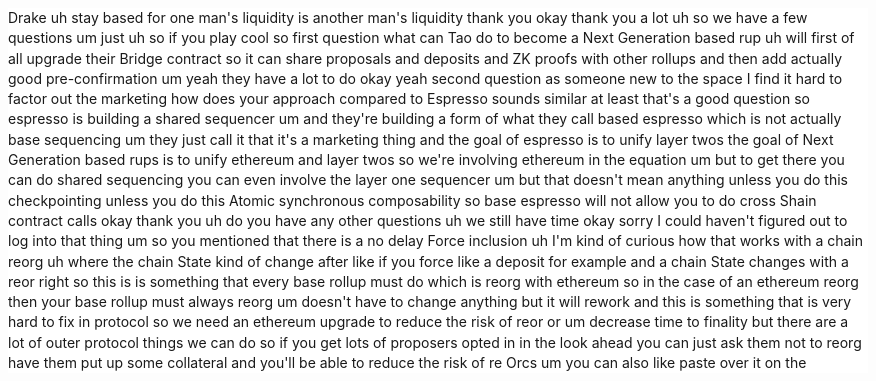 Drake uh stay based for one man's
liquidity is another man's liquidity
thank
you okay thank you a lot uh so we have a
few questions um just
uh
so if you play cool so first question
what can Tao do to become a Next
Generation based rup uh will first of
all upgrade their Bridge contract so it
can share proposals and deposits and ZK
proofs with other rollups and then add
actually good pre-confirmation
um yeah they have a lot to
do
okay yeah second question as someone new
to the space I find it hard to factor
out the marketing how does your approach
compared to Espresso sounds similar at
least that's a good question so espresso
is building a shared sequencer um and
they're building a form of what they
call based espresso which is not
actually base sequencing um they just
call it that it's a marketing thing and
the goal of espresso is to unify layer
twos the goal of Next Generation based
rups is to unify ethereum and layer twos
so we're involving ethereum in the
equation um but to get there you can do
shared sequencing you can even involve
the layer one sequencer um but that
doesn't mean anything unless you do this
checkpointing unless you do this Atomic
synchronous composability so base
espresso will not allow you to do cross
Shain contract
calls okay thank you uh do you have any
other questions uh we still have time
okay sorry I could haven't figured out
to log into that thing um so you
mentioned that there is a no delay Force
inclusion uh I'm kind of curious how
that works with a chain reorg uh where
the chain State kind of change
after like if you force like a deposit
for example and a chain State changes
with a reor right so this is is
something that every base rollup must do
which is reorg with ethereum so in the
case of an ethereum reorg then your base
rollup must always reorg um doesn't have
to change anything but it will rework
and this is something that is very hard
to fix in protocol so we need an
ethereum upgrade to reduce the risk of
reor or um decrease time to finality but
there are a lot of outer protocol things
we can do so if you get lots of
proposers opted in in the look ahead you
can just ask them not to reorg have them
put up some collateral and you'll be
able to reduce the risk of re Orcs um
you can also like paste over it on the